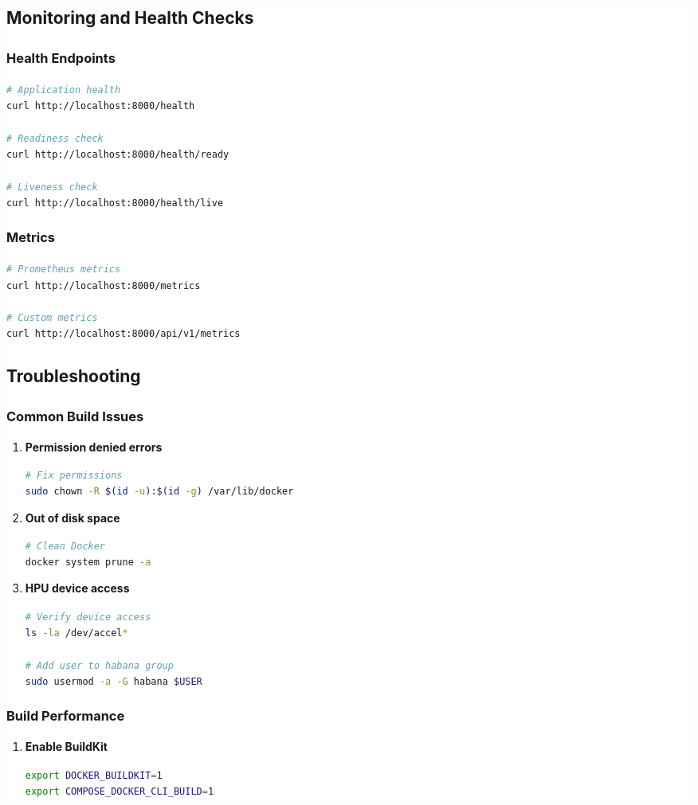 ## Monitoring and Health Checks

### Health Endpoints

```bash
# Application health
curl http://localhost:8000/health

# Readiness check
curl http://localhost:8000/health/ready

# Liveness check
curl http://localhost:8000/health/live
```

### Metrics

```bash
# Prometheus metrics
curl http://localhost:8000/metrics

# Custom metrics
curl http://localhost:8000/api/v1/metrics
```

## Troubleshooting

### Common Build Issues

1. **Permission denied errors**
   ```bash
   # Fix permissions
   sudo chown -R $(id -u):$(id -g) /var/lib/docker
   ```

2. **Out of disk space**
   ```bash
   # Clean Docker
   docker system prune -a
   ```

3. **HPU device access**
   ```bash
   # Verify device access
   ls -la /dev/accel*
   
   # Add user to habana group
   sudo usermod -a -G habana $USER
   ```

### Build Performance

1. **Enable BuildKit**
   ```bash
   export DOCKER_BUILDKIT=1
   export COMPOSE_DOCKER_CLI_BUILD=1
   ```
